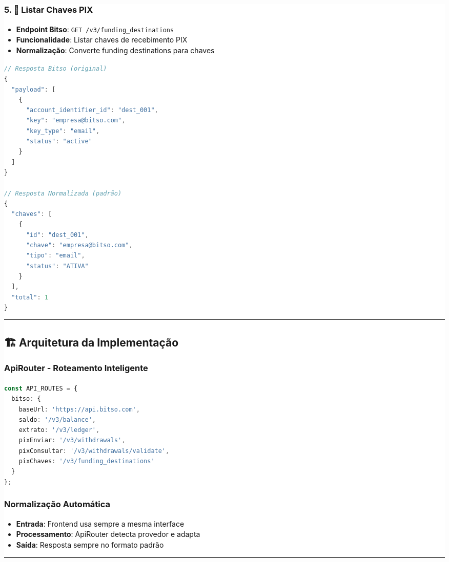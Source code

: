 
### **5. 🔑 Listar Chaves PIX**
- **Endpoint Bitso**: `GET /v3/funding_destinations`
- **Funcionalidade**: Listar chaves de recebimento PIX
- **Normalização**: Converte funding destinations para chaves

```typescript
// Resposta Bitso (original)
{
  "payload": [
    {
      "account_identifier_id": "dest_001",
      "key": "empresa@bitso.com",
      "key_type": "email",
      "status": "active"
    }
  ]
}

// Resposta Normalizada (padrão)
{
  "chaves": [
    {
      "id": "dest_001",
      "chave": "empresa@bitso.com",
      "tipo": "email",
      "status": "ATIVA"
    }
  ],
  "total": 1
}
```

---

## 🏗️ **Arquitetura da Implementação**

### **ApiRouter - Roteamento Inteligente**
```typescript
const API_ROUTES = {
  bitso: {
    baseUrl: 'https://api.bitso.com',
    saldo: '/v3/balance',
    extrato: '/v3/ledger',
    pixEnviar: '/v3/withdrawals',
    pixConsultar: '/v3/withdrawals/validate',
    pixChaves: '/v3/funding_destinations'
  }
};
```

### **Normalização Automática**
- **Entrada**: Frontend usa sempre a mesma interface
- **Processamento**: ApiRouter detecta provedor e adapta
- **Saída**: Resposta sempre no formato padrão

---